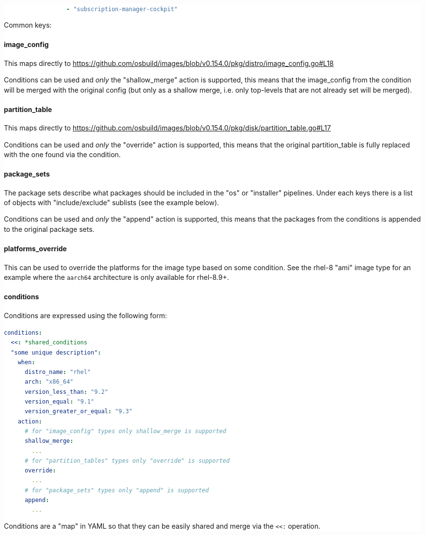 ```yaml
                  - "subscription-manager-cockpit"
```

Common keys:

#### image_config

This maps directly to https://github.com/osbuild/images/blob/v0.154.0/pkg/distro/image_config.go#L18

Conditions can be used and *only* the "shallow_merge" action is supported,
this means that the image_config from the condition will be merged with
the original config (but only as a shallow merge, i.e. only top-levels
that are not already set will be merged).

#### partition_table

This maps directly to https://github.com/osbuild/images/blob/v0.154.0/pkg/disk/partition_table.go#L17

Conditions can be used and *only* the "override" action is supported,
this means that the original partition_table is fully replaced with
the one found via the condition.

#### package_sets

The package sets describe what packages should be included in the
"os" or "installer" pipelines. Under each keys there is a list of
objects with "include/exclude" sublists (see the example below).

Conditions can be used and *only* the "append" action is supported,
this means that the packages from the conditions is appended to the
original package sets.

#### platforms_override

This can be used to override the platforms for the image type based
on some condition. See the rhel-8 "ami" image type for an example
where the `aarch64` architecture is only available for rhel-8.9+.

#### conditions

Conditions are expressed using the following form:
```yaml
conditions:
  <<: *shared_conditions
  "some unique description":
    when:
      distro_name: "rhel"
      arch: "x86_64"
      version_less_than: "9.2"
      version_equal: "9.1"
      version_greater_or_equal: "9.3"
    action:
      # for "image_config" types only shallow_merge is supported
      shallow_merge:
        ...
      # for "partition_tables" types only "override" is supported
      override:
        ...
      # for "package_sets" types only "append" is supported
      append:
        ...
```
Conditions are a "map" in YAML so that they can be easily
shared and merge via the  `<<:` operation.
